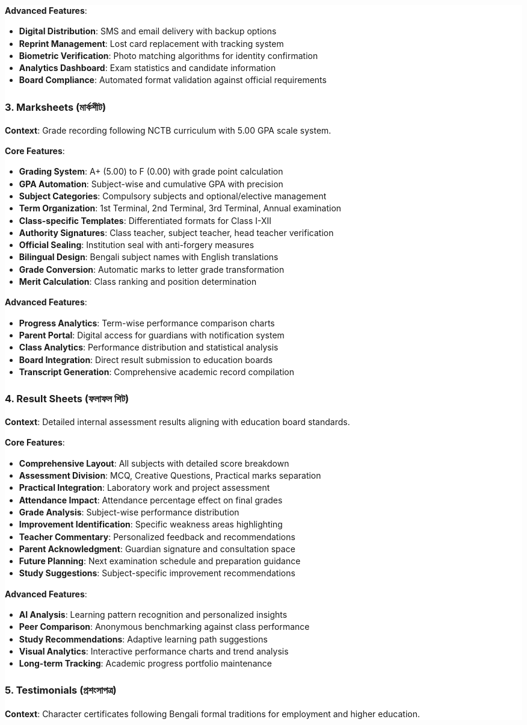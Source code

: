 **Advanced Features**:
- **Digital Distribution**: SMS and email delivery with backup options
- **Reprint Management**: Lost card replacement with tracking system
- **Biometric Verification**: Photo matching algorithms for identity confirmation
- **Analytics Dashboard**: Exam statistics and candidate information
- **Board Compliance**: Automated format validation against official requirements

### 3. Marksheets (মার্কশীট)
**Context**: Grade recording following NCTB curriculum with 5.00 GPA scale system.

**Core Features**:
- **Grading System**: A+ (5.00) to F (0.00) with grade point calculation
- **GPA Automation**: Subject-wise and cumulative GPA with precision
- **Subject Categories**: Compulsory subjects and optional/elective management
- **Term Organization**: 1st Terminal, 2nd Terminal, 3rd Terminal, Annual examination
- **Class-specific Templates**: Differentiated formats for Class I-XII
- **Authority Signatures**: Class teacher, subject teacher, head teacher verification
- **Official Sealing**: Institution seal with anti-forgery measures
- **Bilingual Design**: Bengali subject names with English translations
- **Grade Conversion**: Automatic marks to letter grade transformation
- **Merit Calculation**: Class ranking and position determination

**Advanced Features**:
- **Progress Analytics**: Term-wise performance comparison charts
- **Parent Portal**: Digital access for guardians with notification system
- **Class Analytics**: Performance distribution and statistical analysis
- **Board Integration**: Direct result submission to education boards
- **Transcript Generation**: Comprehensive academic record compilation

### 4. Result Sheets (ফলাফল শিট)
**Context**: Detailed internal assessment results aligning with education board standards.

**Core Features**:
- **Comprehensive Layout**: All subjects with detailed score breakdown
- **Assessment Division**: MCQ, Creative Questions, Practical marks separation
- **Practical Integration**: Laboratory work and project assessment
- **Attendance Impact**: Attendance percentage effect on final grades
- **Grade Analysis**: Subject-wise performance distribution
- **Improvement Identification**: Specific weakness areas highlighting
- **Teacher Commentary**: Personalized feedback and recommendations
- **Parent Acknowledgment**: Guardian signature and consultation space
- **Future Planning**: Next examination schedule and preparation guidance
- **Study Suggestions**: Subject-specific improvement recommendations

**Advanced Features**:
- **AI Analysis**: Learning pattern recognition and personalized insights
- **Peer Comparison**: Anonymous benchmarking against class performance
- **Study Recommendations**: Adaptive learning path suggestions
- **Visual Analytics**: Interactive performance charts and trend analysis
- **Long-term Tracking**: Academic progress portfolio maintenance

### 5. Testimonials (প্রশংসাপত্র)
**Context**: Character certificates following Bengali formal traditions for employment and higher education.
